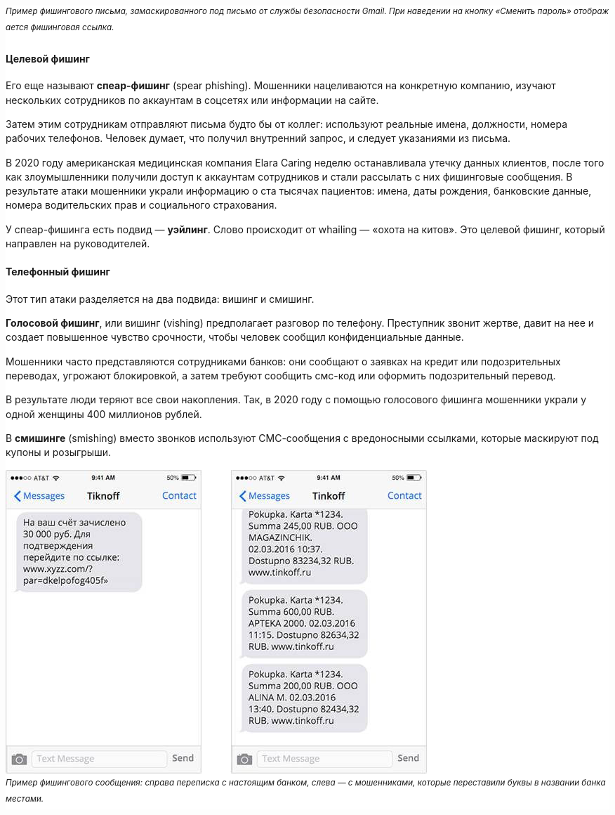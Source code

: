 <sup>*Пример фишингового письма, замаскированного под письмо от службы безопасности Gmail. При наведении на кнопку «Сменить пароль» отображается фишинговая ссылка.*</sup>

#### Целевой фишинг

Его еще называют **спеар-фишинг** (spear phishing). Мошенники
нацеливаются на конкретную компанию, изучают нескольких сотрудников по
аккаунтам в соцсетях или информации на сайте.

Затем этим сотрудникам отправляют письма будто бы от коллег: используют
реальные имена, должности, номера рабочих телефонов. Человек думает, что
получил внутренний запрос, и следует указаниями из письма.

В 2020 году американская медицинская компания Elara Caring неделю
останавливала утечку данных клиентов, после того как злоумышленники
получили доступ к аккаунтам сотрудников и стали рассылать с них
фишинговые сообщения. В результате атаки мошенники украли информацию о
ста тысячах пациентов: имена, даты рождения, банковские данные, номера
водительских прав и социального страхования.

У спеар-фишинга есть подвид — **уэйлинг**. Слово происходит от whailing
— «охота на китов». Это целевой фишинг, который направлен на
руководителей.

#### Телефонный фишинг

Этот тип атаки разделяется на два подвида: вишинг и смишинг.

**Голосовой фишинг**, или вишинг (vishing) предполагает разговор по
телефону. Преступник звонит жертве, давит на нее и создает повышенное
чувство срочности, чтобы человек сообщил конфиденциальные данные.

Мошенники часто представляются сотрудниками банков: они сообщают о
заявках на кредит или подозрительных переводах, угрожают блокировкой, а
затем требуют сообщить смс-код или оформить подозрительный перевод.

В результате люди теряют все свои накопления. Так, в 2020 году с помощью
голосового фишинга мошенники украли у одной женщины 400 миллионов
рублей.

В **смишинге** (smishing) вместо звонков используют СМС-сообщения с
вредоносными ссылками, которые маскируют под купоны и розыгрыши.

![](img/2.jpg)<sup>*Пример фишингового сообщения: справа переписка с настоящим банком, слева — с мошенниками, которые переставили буквы в названии банка местами.*</sup>
